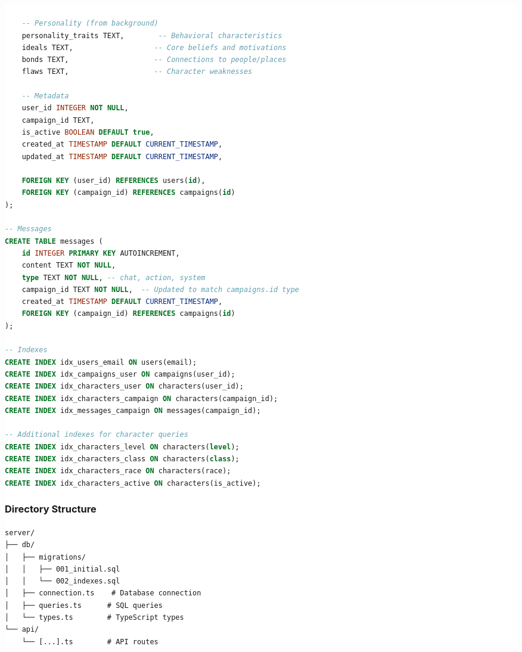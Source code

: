 ```sql

    -- Personality (from background)
    personality_traits TEXT,        -- Behavioral characteristics
    ideals TEXT,                   -- Core beliefs and motivations
    bonds TEXT,                    -- Connections to people/places
    flaws TEXT,                    -- Character weaknesses

    -- Metadata
    user_id INTEGER NOT NULL,
    campaign_id TEXT,
    is_active BOOLEAN DEFAULT true,
    created_at TIMESTAMP DEFAULT CURRENT_TIMESTAMP,
    updated_at TIMESTAMP DEFAULT CURRENT_TIMESTAMP,

    FOREIGN KEY (user_id) REFERENCES users(id),
    FOREIGN KEY (campaign_id) REFERENCES campaigns(id)
);

-- Messages
CREATE TABLE messages (
    id INTEGER PRIMARY KEY AUTOINCREMENT,
    content TEXT NOT NULL,
    type TEXT NOT NULL, -- chat, action, system
    campaign_id TEXT NOT NULL,  -- Updated to match campaigns.id type
    created_at TIMESTAMP DEFAULT CURRENT_TIMESTAMP,
    FOREIGN KEY (campaign_id) REFERENCES campaigns(id)
);

-- Indexes
CREATE INDEX idx_users_email ON users(email);
CREATE INDEX idx_campaigns_user ON campaigns(user_id);
CREATE INDEX idx_characters_user ON characters(user_id);
CREATE INDEX idx_characters_campaign ON characters(campaign_id);
CREATE INDEX idx_messages_campaign ON messages(campaign_id);

-- Additional indexes for character queries
CREATE INDEX idx_characters_level ON characters(level);
CREATE INDEX idx_characters_class ON characters(class);
CREATE INDEX idx_characters_race ON characters(race);
CREATE INDEX idx_characters_active ON characters(is_active);
```

### Directory Structure
```
server/
├── db/
│   ├── migrations/
│   │   ├── 001_initial.sql
│   │   └── 002_indexes.sql
│   ├── connection.ts    # Database connection
│   ├── queries.ts      # SQL queries
│   └── types.ts        # TypeScript types
└── api/
    └── [...].ts        # API routes
```
